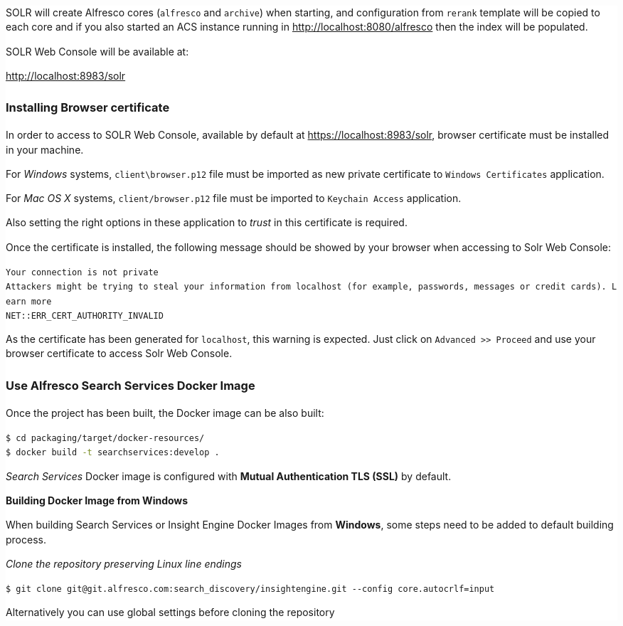 SOLR will create Alfresco cores (`alfresco` and `archive`) when starting, and configuration from `rerank` template will be copied to each core and if you also started an ACS instance running in [http://localhost:8080/alfresco](http://localhost:8080/alfresco) then the index will be populated.

SOLR Web Console will be available at:

[http://localhost:8983/solr](http://localhost:8983/solr)


### Installing Browser certificate

In order to access to SOLR Web Console, available by default at [https://localhost:8983/solr](https://localhost:8983/solr), browser certificate must be installed in your machine.

For *Windows* systems, `client\browser.p12` file must be imported as new private certificate to `Windows Certificates` application.

For *Mac OS X* systems, `client/browser.p12` file must be imported to `Keychain Access` application.

Also setting the right options in these application to *trust* in this certificate is required.

Once the certificate is installed, the following message should be showed by your browser when accessing to Solr Web Console:

```
Your connection is not private
Attackers might be trying to steal your information from localhost (for example, passwords, messages or credit cards). Learn more
NET::ERR_CERT_AUTHORITY_INVALID
```

As the certificate has been generated for `localhost`, this warning is expected. Just click on `Advanced >> Proceed` and use your browser certificate to access Solr Web Console.


### Use Alfresco Search Services Docker Image

Once the project has been built, the Docker image can be also built:

```bash
$ cd packaging/target/docker-resources/
$ docker build -t searchservices:develop .
```

*Search Services* Docker image is configured with **Mutual Authentication TLS (SSL)** by default.


**Building Docker Image from Windows**

When building Search Services or Insight Engine Docker Images from **Windows**, some steps need to be added to default building process.

*Clone the repository preserving Linux line endings*

```
$ git clone git@git.alfresco.com:search_discovery/insightengine.git --config core.autocrlf=input
```

Alternatively you can use global settings before cloning the repository
